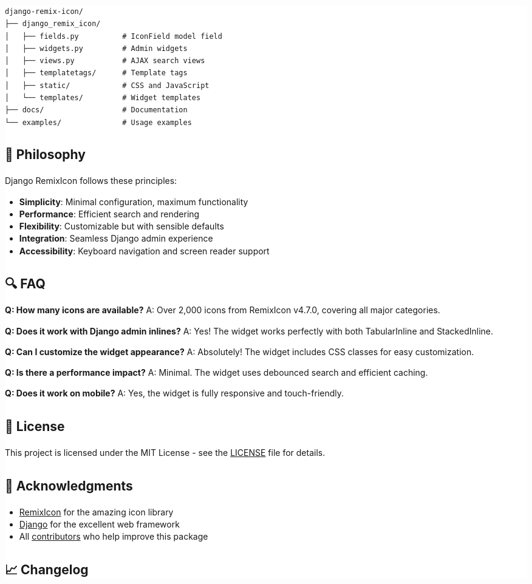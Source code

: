 ```
django-remix-icon/
├── django_remix_icon/
│   ├── fields.py          # IconField model field
│   ├── widgets.py         # Admin widgets
│   ├── views.py           # AJAX search views
│   ├── templatetags/      # Template tags
│   ├── static/            # CSS and JavaScript
│   └── templates/         # Widget templates
├── docs/                  # Documentation
└── examples/              # Usage examples
```

## 🎯 Philosophy

Django RemixIcon follows these principles:

- **Simplicity**: Minimal configuration, maximum functionality
- **Performance**: Efficient search and rendering
- **Flexibility**: Customizable but with sensible defaults
- **Integration**: Seamless Django admin experience
- **Accessibility**: Keyboard navigation and screen reader support

## 🔍 FAQ

**Q: How many icons are available?**
A: Over 2,000 icons from RemixIcon v4.7.0, covering all major categories.

**Q: Does it work with Django admin inlines?**
A: Yes! The widget works perfectly with both TabularInline and StackedInline.

**Q: Can I customize the widget appearance?**
A: Absolutely! The widget includes CSS classes for easy customization.

**Q: Is there a performance impact?**
A: Minimal. The widget uses debounced search and efficient caching.

**Q: Does it work on mobile?**
A: Yes, the widget is fully responsive and touch-friendly.

## 📄 License

This project is licensed under the MIT License - see the [LICENSE](LICENSE) file for details.

## 🙏 Acknowledgments

- [RemixIcon](https://remixicon.com/) for the amazing icon library
- [Django](https://www.djangoproject.com/) for the excellent web framework
- All [contributors](https://github.com/brktrlw/django-remix-icon/graphs/contributors) who help improve this package

## 📈 Changelog
